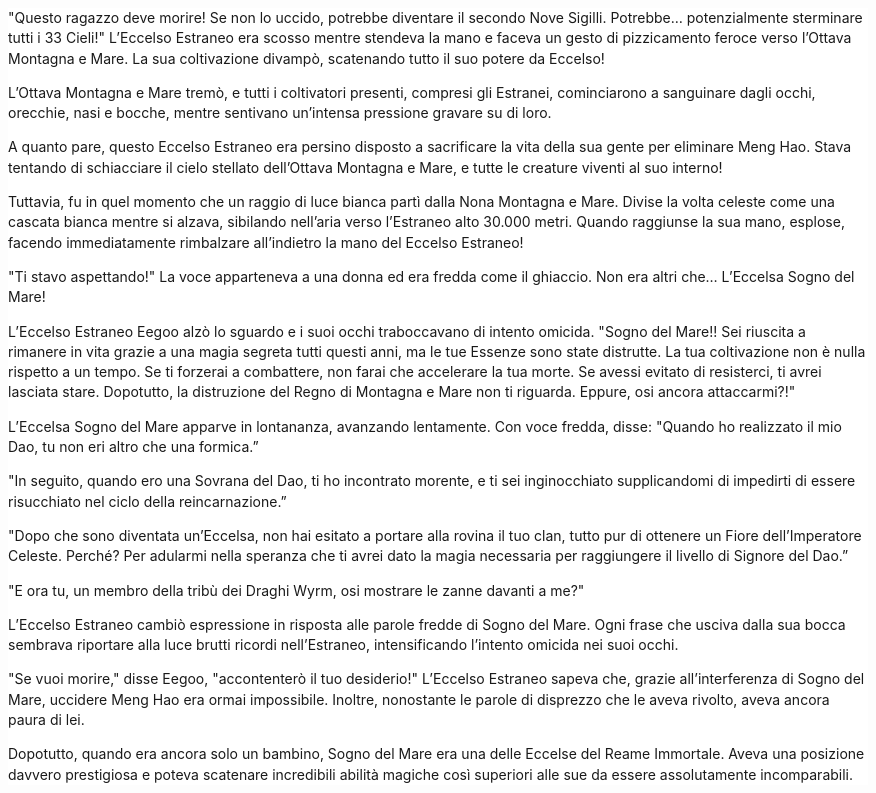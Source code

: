 
"Questo ragazzo deve morire! Se non lo uccido, potrebbe diventare il secondo Nove Sigilli. Potrebbe… potenzialmente sterminare tutti i 33 Cieli!" L’Eccelso Estraneo era scosso mentre stendeva la mano e faceva un gesto di pizzicamento feroce verso l’Ottava Montagna e Mare. La sua coltivazione divampò, scatenando tutto il suo potere da Eccelso!


L’Ottava Montagna e Mare tremò, e tutti i coltivatori presenti, compresi gli Estranei, cominciarono a sanguinare dagli occhi, orecchie, nasi e bocche, mentre sentivano un’intensa pressione gravare su di loro.


A quanto pare, questo Eccelso Estraneo era persino disposto a sacrificare la vita della sua gente per eliminare Meng Hao. Stava tentando di schiacciare il cielo stellato dell’Ottava Montagna e Mare, e tutte le creature viventi al suo interno!


Tuttavia, fu in quel momento che un raggio di luce bianca partì dalla Nona Montagna e Mare. Divise la volta celeste come una cascata bianca mentre si alzava, sibilando nell’aria verso l’Estraneo alto 30.000 metri. Quando raggiunse la sua mano, esplose, facendo immediatamente rimbalzare all’indietro la mano del Eccelso Estraneo!


"Ti stavo aspettando!" La voce apparteneva a una donna ed era fredda come il ghiaccio. Non era altri che… L’Eccelsa Sogno del Mare!


L’Eccelso Estraneo Eegoo alzò lo sguardo e i suoi occhi traboccavano di intento omicida. "Sogno del Mare!! Sei riuscita a rimanere in vita grazie a una magia segreta tutti questi anni, ma le tue Essenze sono state distrutte. La tua coltivazione non è nulla rispetto a un tempo. Se ti forzerai a combattere, non farai che accelerare la tua morte. Se avessi evitato di resisterci, ti avrei lasciata stare. Dopotutto, la distruzione del Regno di Montagna e Mare non ti riguarda. Eppure, osi ancora attaccarmi?!"


L’Eccelsa Sogno del Mare apparve in lontananza, avanzando lentamente. Con voce fredda, disse: "Quando ho realizzato il mio Dao, tu non eri altro che una formica.”


"In seguito, quando ero una Sovrana del Dao, ti ho incontrato morente, e ti sei inginocchiato supplicandomi di impedirti di essere risucchiato nel ciclo della reincarnazione.”


"Dopo che sono diventata un’Eccelsa, non hai esitato a portare alla rovina il tuo clan, tutto pur di ottenere un Fiore dell’Imperatore Celeste. Perché? Per adularmi nella speranza che ti avrei dato la magia necessaria per raggiungere il livello di Signore del Dao.”


"E ora tu, un membro della tribù dei Draghi Wyrm, osi mostrare le zanne davanti a me?"


L’Eccelso Estraneo cambiò espressione in risposta alle parole fredde di Sogno del Mare. Ogni frase che usciva dalla sua bocca sembrava riportare alla luce brutti ricordi nell’Estraneo, intensificando l’intento omicida nei suoi occhi.


"Se vuoi morire," disse Eegoo, "accontenterò il tuo desiderio!" L’Eccelso Estraneo sapeva che, grazie all’interferenza di Sogno del Mare, uccidere Meng Hao era ormai impossibile. Inoltre, nonostante le parole di disprezzo che le aveva rivolto, aveva ancora paura di lei.


Dopotutto, quando era ancora solo un bambino, Sogno del Mare era una delle Eccelse del Reame Immortale. Aveva una posizione davvero prestigiosa e poteva scatenare incredibili abilità magiche così superiori alle sue da essere assolutamente incomparabili.
